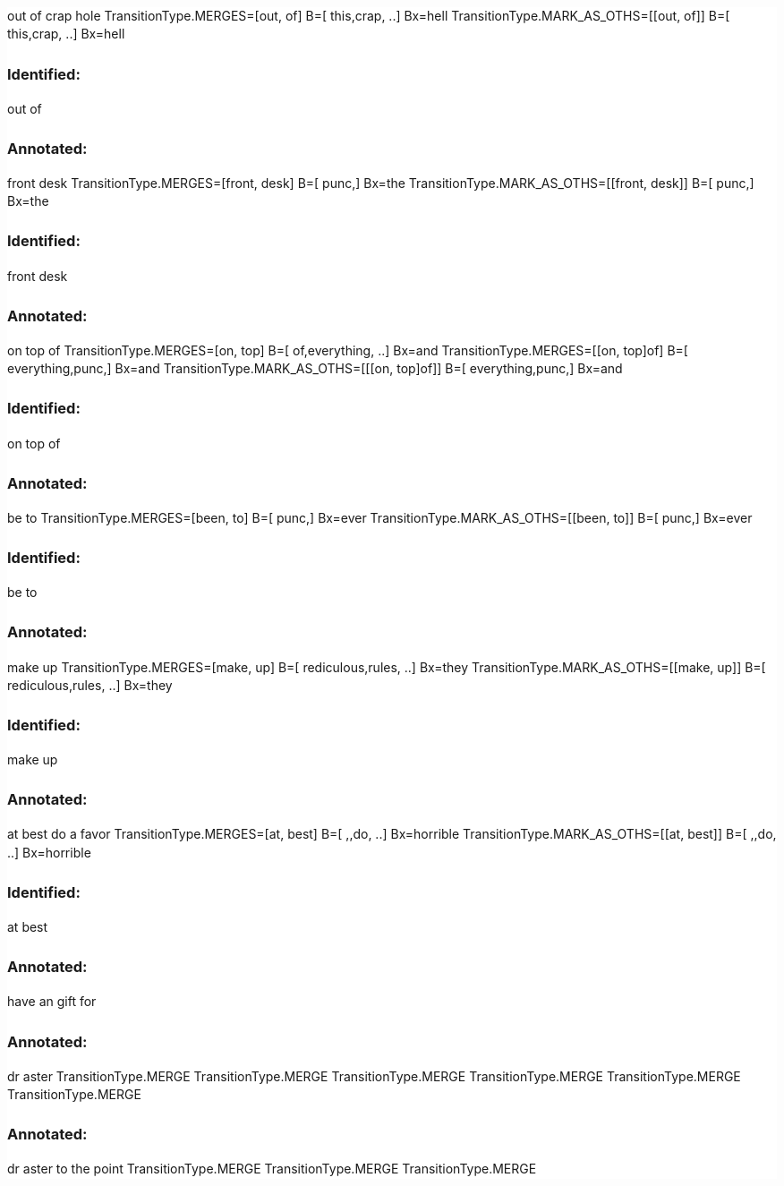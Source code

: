 out of
crap hole
TransitionType.MERGES=[out, of]                 B=[ this,crap, ..] Bx=hell
TransitionType.MARK_AS_OTHS=[[out, of]]               B=[ this,crap, ..] Bx=hell
### Identified: 
out of
### Annotated:
front desk
TransitionType.MERGES=[front, desk]             B=[ punc,] Bx=the
TransitionType.MARK_AS_OTHS=[[front, desk]]           B=[ punc,] Bx=the
### Identified: 
front desk
### Annotated:
on top of
TransitionType.MERGES=[on, top]                 B=[ of,everything, ..] Bx=and
TransitionType.MERGES=[[on, top]of]             B=[ everything,punc,] Bx=and
TransitionType.MARK_AS_OTHS=[[[on, top]of]]           B=[ everything,punc,] Bx=and
### Identified: 
on top of
### Annotated:
be to
TransitionType.MERGES=[been, to]                B=[ punc,] Bx=ever
TransitionType.MARK_AS_OTHS=[[been, to]]              B=[ punc,] Bx=ever
### Identified: 
be to
### Annotated:
make up
TransitionType.MERGES=[make, up]                B=[ rediculous,rules, ..] Bx=they
TransitionType.MARK_AS_OTHS=[[make, up]]              B=[ rediculous,rules, ..] Bx=they
### Identified: 
make up
### Annotated:
at best
do a favor
TransitionType.MERGES=[at, best]                B=[ ,,do, ..] Bx=horrible
TransitionType.MARK_AS_OTHS=[[at, best]]              B=[ ,,do, ..] Bx=horrible
### Identified: 
at best
### Annotated:
have an gift for
### Annotated:
dr aster
TransitionType.MERGE
TransitionType.MERGE
TransitionType.MERGE
TransitionType.MERGE
TransitionType.MERGE
TransitionType.MERGE
### Annotated:
dr aster
to the point
TransitionType.MERGE
TransitionType.MERGE
TransitionType.MERGE